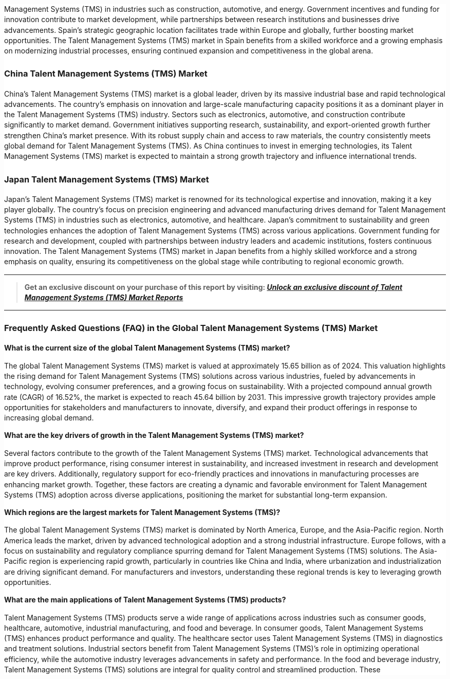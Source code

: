 Management Systems (TMS) in industries such as construction, automotive, and energy. Government incentives and funding for innovation contribute to market development, while partnerships between research institutions and businesses drive advancements. Spain&rsquo;s strategic geographic location facilitates trade within Europe and globally, further boosting market opportunities. The Talent Management Systems (TMS) market in Spain benefits from a skilled workforce and a growing emphasis on modernizing industrial processes, ensuring continued expansion and competitiveness in the global arena.</p><h3>China Talent Management Systems (TMS) Market</h3><p>China&rsquo;s Talent Management Systems (TMS) market is a global leader, driven by its massive industrial base and rapid technological advancements. The country&rsquo;s emphasis on innovation and large-scale manufacturing capacity positions it as a dominant player in the Talent Management Systems (TMS) industry. Sectors such as electronics, automotive, and construction contribute significantly to market demand. Government initiatives supporting research, sustainability, and export-oriented growth further strengthen China&rsquo;s market presence. With its robust supply chain and access to raw materials, the country consistently meets global demand for Talent Management Systems (TMS). As China continues to invest in emerging technologies, its Talent Management Systems (TMS) market is expected to maintain a strong growth trajectory and influence international trends.</p><h3>Japan Talent Management Systems (TMS) Market</h3><p>Japan&rsquo;s Talent Management Systems (TMS) market is renowned for its technological expertise and innovation, making it a key player globally. The country&rsquo;s focus on precision engineering and advanced manufacturing drives demand for Talent Management Systems (TMS) in industries such as electronics, automotive, and healthcare. Japan&rsquo;s commitment to sustainability and green technologies enhances the adoption of Talent Management Systems (TMS) across various applications. Government funding for research and development, coupled with partnerships between industry leaders and academic institutions, fosters continuous innovation. The Talent Management Systems (TMS) market in Japan benefits from a highly skilled workforce and a strong emphasis on quality, ensuring its competitiveness on the global stage while contributing to regional economic growth.</p><hr /><blockquote><p><strong>Get an exclusive discount on your purchase of this report by visiting: <em><a href="://marketresearchpulse.com/ask-for-discount/83273?utm_source=Github&amp;utm_medium=0114">Unlock an exclusive discount of Talent Management Systems (TMS) Market Reports</a></em>&nbsp;</strong></p></blockquote><hr /><h3>Frequently Asked Questions (FAQ) in the Global Talent Management Systems (TMS) Market</h3><p><strong>What is the current size of the global Talent Management Systems (TMS) market?</strong></p><p>The global Talent Management Systems (TMS) market is valued at approximately 15.65 billion as of 2024. This valuation highlights the rising demand for Talent Management Systems (TMS) solutions across various industries, fueled by advancements in technology, evolving consumer preferences, and a growing focus on sustainability. With a projected compound annual growth rate (CAGR) of 16.52%, the market is expected to reach 45.64 billion by 2031. This impressive growth trajectory provides ample opportunities for stakeholders and manufacturers to innovate, diversify, and expand their product offerings in response to increasing global demand.</p><p><strong>What are the key drivers of growth in the Talent Management Systems (TMS) market?</strong></p><p>Several factors contribute to the growth of the Talent Management Systems (TMS) market. Technological advancements that improve product performance, rising consumer interest in sustainability, and increased investment in research and development are key drivers. Additionally, regulatory support for eco-friendly practices and innovations in manufacturing processes are enhancing market growth. Together, these factors are creating a dynamic and favorable environment for Talent Management Systems (TMS) adoption across diverse applications, positioning the market for substantial long-term expansion.</p><p><strong>Which regions are the largest markets for Talent Management Systems (TMS)?</strong></p><p>The global Talent Management Systems (TMS) market is dominated by North America, Europe, and the Asia-Pacific region. North America leads the market, driven by advanced technological adoption and a strong industrial infrastructure. Europe follows, with a focus on sustainability and regulatory compliance spurring demand for Talent Management Systems (TMS) solutions. The Asia-Pacific region is experiencing rapid growth, particularly in countries like China and India, where urbanization and industrialization are driving significant demand. For manufacturers and investors, understanding these regional trends is key to leveraging growth opportunities.</p><p><strong>What are the main applications of Talent Management Systems (TMS) products?</strong></p><p>Talent Management Systems (TMS) products serve a wide range of applications across industries such as consumer goods, healthcare, automotive, industrial manufacturing, and food and beverage. In consumer goods, Talent Management Systems (TMS) enhances product performance and quality. The healthcare sector uses Talent Management Systems (TMS) in diagnostics and treatment solutions. Industrial sectors benefit from Talent Management Systems (TMS)&rsquo;s role in optimizing operational efficiency, while the automotive industry leverages advancements in safety and performance. In the food and beverage industry, Talent Management Systems (TMS) solutions are integral for quality control and streamlined production. These
